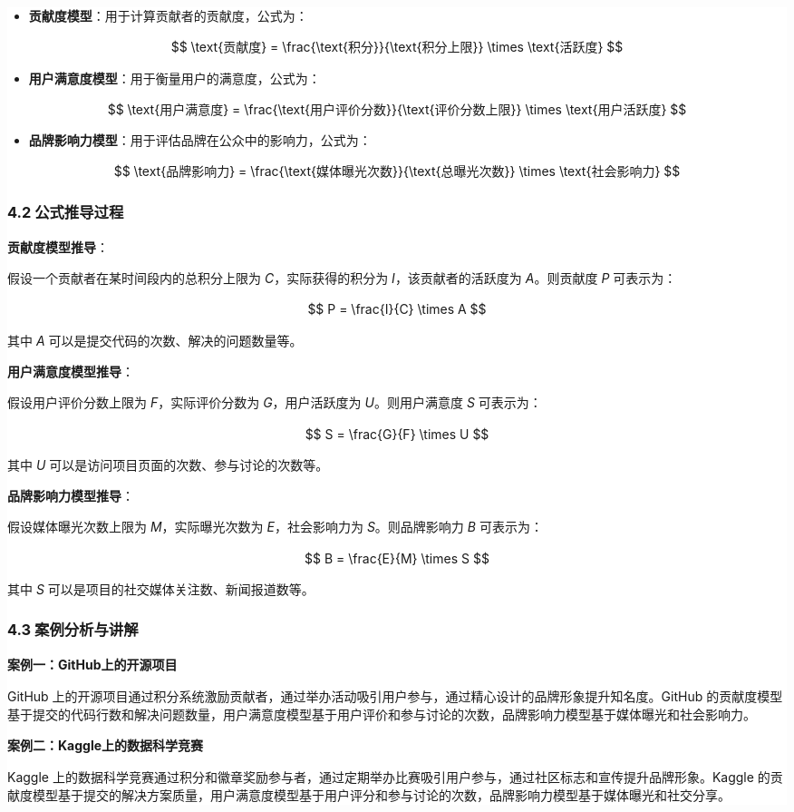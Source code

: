 - **贡献度模型**：用于计算贡献者的贡献度，公式为：

$$
\text{贡献度} = \frac{\text{积分}}{\text{积分上限}} \times \text{活跃度}
$$

- **用户满意度模型**：用于衡量用户的满意度，公式为：

$$
\text{用户满意度} = \frac{\text{用户评价分数}}{\text{评价分数上限}} \times \text{用户活跃度}
$$

- **品牌影响力模型**：用于评估品牌在公众中的影响力，公式为：

$$
\text{品牌影响力} = \frac{\text{媒体曝光次数}}{\text{总曝光次数}} \times \text{社会影响力}
$$

### 4.2 公式推导过程

**贡献度模型推导**：

假设一个贡献者在某时间段内的总积分上限为 $C$，实际获得的积分为 $I$，该贡献者的活跃度为 $A$。则贡献度 $P$ 可表示为：

$$
P = \frac{I}{C} \times A
$$

其中 $A$ 可以是提交代码的次数、解决的问题数量等。

**用户满意度模型推导**：

假设用户评价分数上限为 $F$，实际评价分数为 $G$，用户活跃度为 $U$。则用户满意度 $S$ 可表示为：

$$
S = \frac{G}{F} \times U
$$

其中 $U$ 可以是访问项目页面的次数、参与讨论的次数等。

**品牌影响力模型推导**：

假设媒体曝光次数上限为 $M$，实际曝光次数为 $E$，社会影响力为 $S$。则品牌影响力 $B$ 可表示为：

$$
B = \frac{E}{M} \times S
$$

其中 $S$ 可以是项目的社交媒体关注数、新闻报道数等。

### 4.3 案例分析与讲解

**案例一：GitHub上的开源项目**

GitHub 上的开源项目通过积分系统激励贡献者，通过举办活动吸引用户参与，通过精心设计的品牌形象提升知名度。GitHub 的贡献度模型基于提交的代码行数和解决问题数量，用户满意度模型基于用户评价和参与讨论的次数，品牌影响力模型基于媒体曝光和社会影响力。

**案例二：Kaggle上的数据科学竞赛**

Kaggle 上的数据科学竞赛通过积分和徽章奖励参与者，通过定期举办比赛吸引用户参与，通过社区标志和宣传提升品牌形象。Kaggle 的贡献度模型基于提交的解决方案质量，用户满意度模型基于用户评分和参与讨论的次数，品牌影响力模型基于媒体曝光和社交分享。
